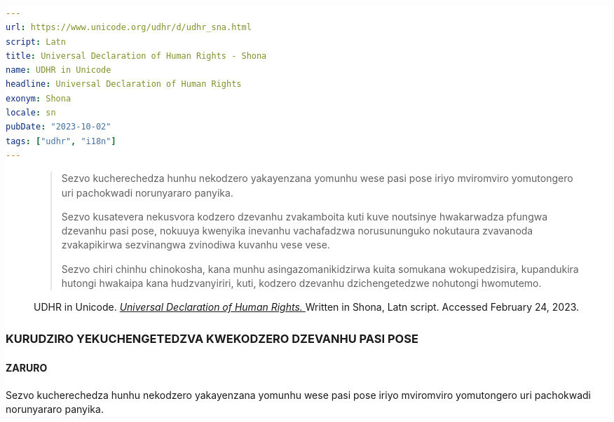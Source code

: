 ```yaml
---
url: https://www.unicode.org/udhr/d/udhr_sna.html
script: Latn
title: Universal Declaration of Human Rights - Shona
name: UDHR in Unicode
headline: Universal Declaration of Human Rights
exonym: Shona
locale: sn
pubDate: "2023-10-02"
tags: ["udhr", "i18n"]
---
```


<div lang="sn">
 <figure>
  <blockquote lang="sn">
   <p>
    Sezvo kucherechedza hunhu nekodzero yakayenzana yomunhu wese pasi pose iriyo mviromviro yomutongero uri pachokwadi norunyararo panyika.
   </p>
   <p>
    Sezvo kusatevera nekusvora kodzero dzevanhu zvakamboita kuti kuve noutsinye hwakarwadza pfungwa dzevanhu pasi pose, nokuuya kwenyika inevanhu vachafadzwa norusununguko nokutaura zvavanoda zvakapikirwa sezvinangwa zvinodiwa kuvanhu vese vese.
   </p>
   <p>
    Sezvo chiri chinhu chinokosha, kana munhu asingazomanikidzirwa kuita somukana wokupedzisira, kupandukira hutongi hwakaipa kana hudzvanyiriri, kuti, kodzero dzevanhu dzichengetedzwe nohutongi hwomutemo.
   </p>
  </blockquote>
  <figcaption>
   <div itemscope="" itemtype="https://schema.org/WebContent">
    <span itemprop="publisher" itemscope="" itemtype="http://schema.org/Organization">
     <span itemprop="name">
      UDHR in Unicode.
     </span>
    </span>
    <cite>
     <a href="https://www.unicode.org/udhr/d/udhr_sna.html" itemprop="url" title="Universal Declaration of Human Rights - Shona">
      <span itemprop="headline">
       Universal Declaration of Human Rights.
      </span>
     </a>
    </cite>
    Written in Shona, Latn script.
        Accessed
    <time datetime="2023-02-24">
     February 24, 2023.
    </time>
   </div>
  </figcaption>
 </figure>
 <h3>
  KURUDZIRO YEKUCHENGETEDZVA KWEKODZERO DZEVANHU PASI POSE
 </h3>
 <h4>
  ZARURO
 </h4>
 <p>
  Sezvo kucherechedza hunhu nekodzero yakayenzana yomunhu wese pasi pose iriyo mviromviro yomutongero uri pachokwadi norunyararo panyika.